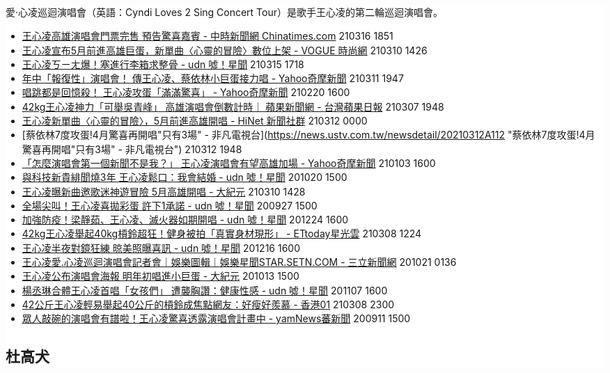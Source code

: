 愛·心凌巡迴演唱會（英語：Cyndi Loves 2 Sing Concert Tour）是歌手王心凌的第二輪巡迴演唱會。
- [王心凌高雄演唱會門票完售 預告驚喜嘉賓 - 中時新聞網 Chinatimes.com](https://www.chinatimes.com/realtimenews/20210316005193-260404 "王心凌高雄演唱會門票完售 預告驚喜嘉賓 - 中時新聞網 Chinatimes.com") 210316 1851
- [王心凌宣布5月前進高雄巨蛋，新單曲〈心靈的冒險〉數位上架 - VOGUE 時尚網](https://www.vogue.com.tw/entertainment/article/cyndi-wang-kaohsiung-concert "王心凌宣布5月前進高雄巨蛋，新單曲〈心靈的冒險〉數位上架 - VOGUE 時尚網") 210310 1426
- [王心凌ㄎㄧㄤ爆！塞進行李箱求整骨 - udn 噓！星聞](https://stars.udn.com/star/story/10092/5319541 "王心凌ㄎㄧㄤ爆！塞進行李箱求整骨 - udn 噓！星聞") 210315 1718
- [年中「報復性」演唱會！ 傳王心凌、蔡依林小巨蛋接力唱 - Yahoo奇摩新聞](https://tw.news.yahoo.com/%E5%B9%B4%E4%B8%AD-%E5%A0%B1%E5%BE%A9%E6%80%A7-%E6%BC%94%E5%94%B1%E6%9C%83-%E5%82%B3%E7%8E%8B%E5%BF%83%E5%87%8C-%E8%94%A1%E4%BE%9D%E6%9E%97%E5%B0%8F%E5%B7%A8%E8%9B%8B%E6%8E%A5%E5%8A%9B%E5%94%B1-114734899.html "年中「報復性」演唱會！ 傳王心凌、蔡依林小巨蛋接力唱 - Yahoo奇摩新聞") 210311 1947
- [唱跳都是回憶殺！ 王心凌攻蛋「滿滿驚喜」 - Yahoo奇摩新聞](https://tw.news.yahoo.com/%E5%94%B1%E8%B7%B3%E9%83%BD%E6%98%AF%E5%9B%9E%E6%86%B6%E6%AE%BA-%E7%8E%8B%E5%BF%83%E5%87%8C%E6%94%BB%E8%9B%8B-%E6%BB%BF%E6%BB%BF%E9%A9%9A%E5%96%9C-141020982.html "唱跳都是回憶殺！ 王心凌攻蛋「滿滿驚喜」 - Yahoo奇摩新聞") 210220 1600
- [42kg王心凌神力「可舉吳青峰」 高雄演唱會倒數計時｜ 蘋果新聞網 - 台灣蘋果日報](https://tw.appledaily.com/entertainment/20210307/DNXKYVWK3JFLZJSHX7MMQ2ZM4A/ "42kg王心凌神力「可舉吳青峰」 高雄演唱會倒數計時｜ 蘋果新聞網 - 台灣蘋果日報") 210307 1948
- [王心凌新單曲〈心靈的冒險〉，5月前進高雄開唱 - HiNet 新聞社群](https://times.hinet.net/news/23253065 "王心凌新單曲〈心靈的冒險〉，5月前進高雄開唱 - HiNet 新聞社群") 210312 0000
- [蔡依林7度攻蛋!4月驚喜再開唱"只有3場" - 非凡電視台](https://news.ustv.com.tw/newsdetail/20210312A112 "蔡依林7度攻蛋!4月驚喜再開唱"只有3場" - 非凡電視台") 210312 1948
- [「怎麼演唱會第一個新聞不是我？」 王心凌演唱會有望高雄加場 - Yahoo奇摩新聞](https://tw.news.yahoo.com/%E6%80%8E%E9%BA%BC%E6%BC%94%E5%94%B1%E6%9C%83%E7%AC%AC-%E5%80%8B%E6%96%B0%E8%81%9E%E4%B8%8D%E6%98%AF%E6%88%91-%E7%8E%8B%E5%BF%83%E5%87%8C%E6%BC%94%E5%94%B1%E6%9C%83%E6%9C%89%E6%9C%9B%E9%AB%98%E9%9B%84%E5%8A%A0%E5%A0%B4-050810096.html "「怎麼演唱會第一個新聞不是我？」 王心凌演唱會有望高雄加場 - Yahoo奇摩新聞") 210103 1600
- [與科技新貴緋聞燒3年 王心凌鬆口：我會結婚 - udn 噓！星聞](https://stars.udn.com/star/story/10092/4949777 "與科技新貴緋聞燒3年 王心凌鬆口：我會結婚 - udn 噓！星聞") 201020 1500
- [王心凌曝新曲邀歌迷神遊冒險 5月高雄開唱 - 大紀元](https://www.epochtimes.com/b5/21/3/10/n12801260.htm "王心凌曝新曲邀歌迷神遊冒險 5月高雄開唱 - 大紀元") 210310 1428
- [全場尖叫！王心凌喜拋彩蛋 許下1承諾 - udn 噓！星聞](https://stars.udn.com/star/story/10092/4892753 "全場尖叫！王心凌喜拋彩蛋 許下1承諾 - udn 噓！星聞") 200927 1500
- [加強防疫！梁靜茹、王心凌、滅火器如期開唱 - udn 噓！星聞](https://stars.udn.com/star/story/10092/5119518 "加強防疫！梁靜茹、王心凌、滅火器如期開唱 - udn 噓！星聞") 201224 1600
- [42kg王心凌舉起40kg槓鈴超狂！健身被拍「真實身材現形」 - ETtoday星光雲](https://star.ettoday.net/news/1933379 "42kg王心凌舉起40kg槓鈴超狂！健身被拍「真實身材現形」 - ETtoday星光雲") 210308 1224
- [王心凌半夜對鏡狂練 晾美照曝喜訊 - udn 噓！星聞](https://stars.udn.com/star/story/10092/5097772 "王心凌半夜對鏡狂練 晾美照曝喜訊 - udn 噓！星聞") 201216 1600
- [王心凌愛.心凌巡迴演唱會記者會｜娛樂圖輯｜娛樂星聞STAR.SETN.COM - 三立新聞網](https://star.setn.com/photo/7738 "王心凌愛.心凌巡迴演唱會記者會｜娛樂圖輯｜娛樂星聞STAR.SETN.COM - 三立新聞網") 201021 0136
- [王心凌公布演唱會海報 明年初唱進小巨蛋 - 大紀元](https://www.epochtimes.com/b5/20/10/13/n12471931.htm "王心凌公布演唱會海報 明年初唱進小巨蛋 - 大紀元") 201013 1500
- [楊丞琳合體王心凌首唱「女孩們」 遭襲胸讚：健康性感 - udn 噓！星聞](https://stars.udn.com/star/story/10092/4997439 "楊丞琳合體王心凌首唱「女孩們」 遭襲胸讚：健康性感 - udn 噓！星聞") 201107 1600
- [42公斤王心凌輕易舉起40公斤的槓鈴成焦點網友：好瘦好羨慕 - 香港01](https://www.hk01.com/%E5%8D%B3%E6%99%82%E5%A8%9B%E6%A8%82/596489/42%E5%85%AC%E6%96%A4%E7%8E%8B%E5%BF%83%E5%87%8C%E8%BC%95%E6%98%93%E8%88%89%E8%B5%B740%E5%85%AC%E6%96%A4%E7%9A%84%E6%A7%93%E9%88%B4%E6%88%90%E7%84%A6%E9%BB%9E-%E7%B6%B2%E5%8F%8B-%E5%A5%BD%E7%98%A6%E5%A5%BD%E7%BE%A8%E6%85%95 "42公斤王心凌輕易舉起40公斤的槓鈴成焦點網友：好瘦好羨慕 - 香港01") 210308 2300
- [眾人敲碗的演唱會有譜啦！王心凌驚喜透露演唱會計畫中 - yamNews蕃新聞](https://n.yam.com/Article/20200911445780 "眾人敲碗的演唱會有譜啦！王心凌驚喜透露演唱會計畫中 - yamNews蕃新聞") 200911 1500

## 杜高犬
